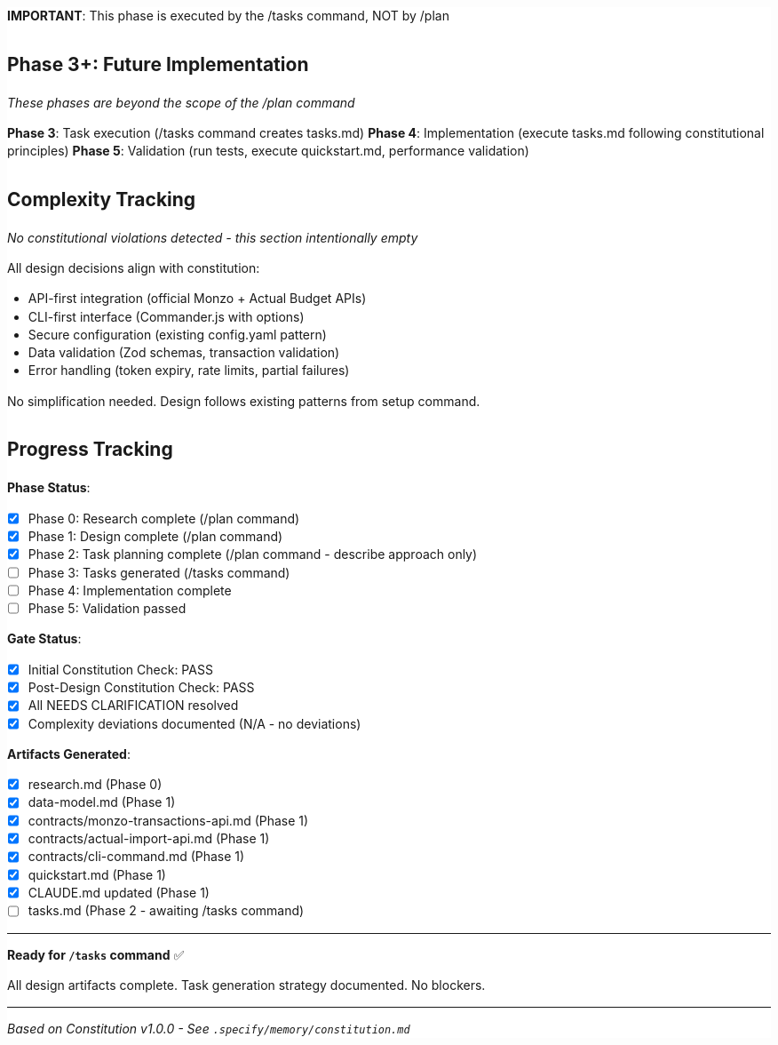 **IMPORTANT**: This phase is executed by the /tasks command, NOT by /plan

## Phase 3+: Future Implementation
*These phases are beyond the scope of the /plan command*

**Phase 3**: Task execution (/tasks command creates tasks.md)
**Phase 4**: Implementation (execute tasks.md following constitutional principles)
**Phase 5**: Validation (run tests, execute quickstart.md, performance validation)

## Complexity Tracking

*No constitutional violations detected - this section intentionally empty*

All design decisions align with constitution:
- API-first integration (official Monzo + Actual Budget APIs)
- CLI-first interface (Commander.js with options)
- Secure configuration (existing config.yaml pattern)
- Data validation (Zod schemas, transaction validation)
- Error handling (token expiry, rate limits, partial failures)

No simplification needed. Design follows existing patterns from setup command.

## Progress Tracking

**Phase Status**:
- [x] Phase 0: Research complete (/plan command)
- [x] Phase 1: Design complete (/plan command)
- [x] Phase 2: Task planning complete (/plan command - describe approach only)
- [ ] Phase 3: Tasks generated (/tasks command)
- [ ] Phase 4: Implementation complete
- [ ] Phase 5: Validation passed

**Gate Status**:
- [x] Initial Constitution Check: PASS
- [x] Post-Design Constitution Check: PASS
- [x] All NEEDS CLARIFICATION resolved
- [x] Complexity deviations documented (N/A - no deviations)

**Artifacts Generated**:
- [x] research.md (Phase 0)
- [x] data-model.md (Phase 1)
- [x] contracts/monzo-transactions-api.md (Phase 1)
- [x] contracts/actual-import-api.md (Phase 1)
- [x] contracts/cli-command.md (Phase 1)
- [x] quickstart.md (Phase 1)
- [x] CLAUDE.md updated (Phase 1)
- [ ] tasks.md (Phase 2 - awaiting /tasks command)

---

**Ready for `/tasks` command** ✅

All design artifacts complete. Task generation strategy documented. No blockers.

---
*Based on Constitution v1.0.0 - See `.specify/memory/constitution.md`*
